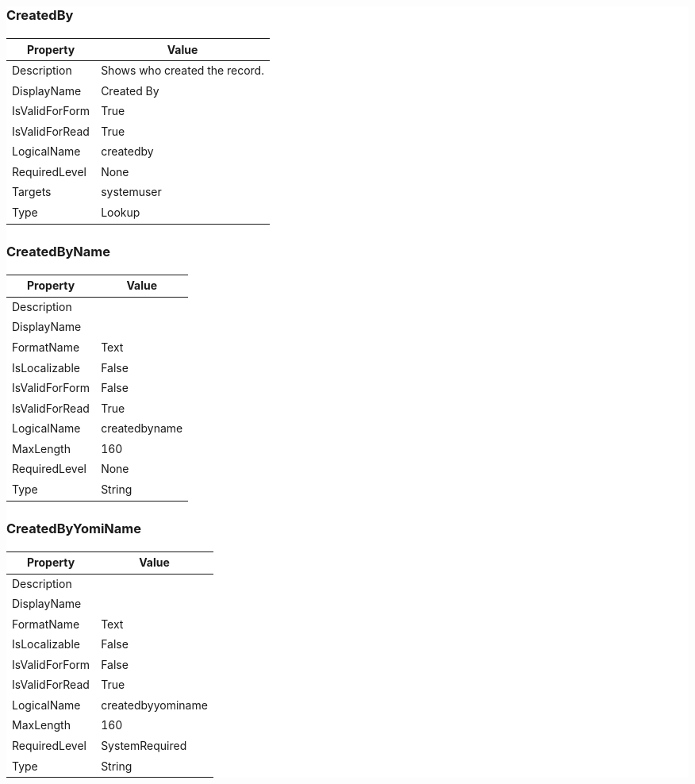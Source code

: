 
### <a name="BKMK_CreatedBy"></a> CreatedBy

|Property|Value|
|--------|-----|
|Description|Shows who created the record.|
|DisplayName|Created By|
|IsValidForForm|True|
|IsValidForRead|True|
|LogicalName|createdby|
|RequiredLevel|None|
|Targets|systemuser|
|Type|Lookup|


### <a name="BKMK_CreatedByName"></a> CreatedByName

|Property|Value|
|--------|-----|
|Description||
|DisplayName||
|FormatName|Text|
|IsLocalizable|False|
|IsValidForForm|False|
|IsValidForRead|True|
|LogicalName|createdbyname|
|MaxLength|160|
|RequiredLevel|None|
|Type|String|


### <a name="BKMK_CreatedByYomiName"></a> CreatedByYomiName

|Property|Value|
|--------|-----|
|Description||
|DisplayName||
|FormatName|Text|
|IsLocalizable|False|
|IsValidForForm|False|
|IsValidForRead|True|
|LogicalName|createdbyyominame|
|MaxLength|160|
|RequiredLevel|SystemRequired|
|Type|String|
